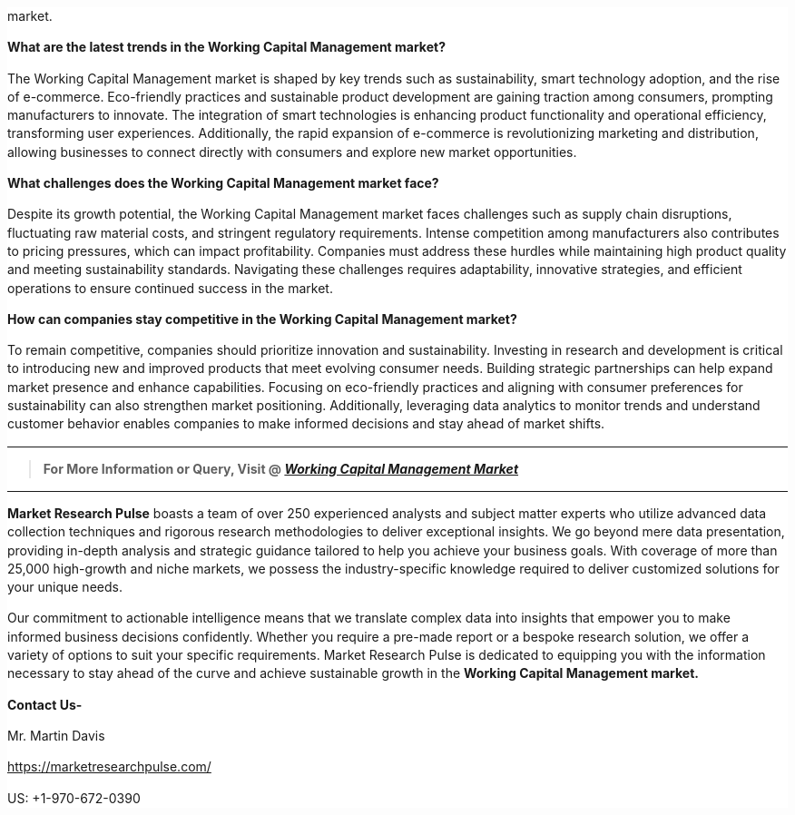 market.</p><p><strong>What are the latest trends in the Working Capital Management market?</strong></p><p>The Working Capital Management market is shaped by key trends such as sustainability, smart technology adoption, and the rise of e-commerce. Eco-friendly practices and sustainable product development are gaining traction among consumers, prompting manufacturers to innovate. The integration of smart technologies is enhancing product functionality and operational efficiency, transforming user experiences. Additionally, the rapid expansion of e-commerce is revolutionizing marketing and distribution, allowing businesses to connect directly with consumers and explore new market opportunities.</p><p><strong>What challenges does the Working Capital Management market face?</strong></p><p>Despite its growth potential, the Working Capital Management market faces challenges such as supply chain disruptions, fluctuating raw material costs, and stringent regulatory requirements. Intense competition among manufacturers also contributes to pricing pressures, which can impact profitability. Companies must address these hurdles while maintaining high product quality and meeting sustainability standards. Navigating these challenges requires adaptability, innovative strategies, and efficient operations to ensure continued success in the market.</p><p><strong>How can companies stay competitive in the Working Capital Management market?</strong></p><p>To remain competitive, companies should prioritize innovation and sustainability. Investing in research and development is critical to introducing new and improved products that meet evolving consumer needs. Building strategic partnerships can help expand market presence and enhance capabilities. Focusing on eco-friendly practices and aligning with consumer preferences for sustainability can also strengthen market positioning. Additionally, leveraging data analytics to monitor trends and understand customer behavior enables companies to make informed decisions and stay ahead of market shifts.</p><hr /><blockquote><p><strong>For More Information or Query, Visit @&nbsp;<em><a href="https://marketresearchpulse.com/report/32675/working-capital-management-market?utm_source=Linkedin&utm_medium=025">Working Capital Management Market</a></em></strong></p></blockquote><hr /><p><strong>Market Research Pulse</strong> boasts a team of over 250 experienced analysts and subject matter experts who utilize advanced data collection techniques and rigorous research methodologies to deliver exceptional insights. We go beyond mere data presentation, providing in-depth analysis and strategic guidance tailored to help you achieve your business goals. With coverage of more than 25,000 high-growth and niche markets, we possess the industry-specific knowledge required to deliver customized solutions for your unique needs.</p><p>Our commitment to actionable intelligence means that we translate complex data into insights that empower you to make informed business decisions confidently. Whether you require a pre-made report or a bespoke research solution, we offer a variety of options to suit your specific requirements. Market Research Pulse is dedicated to equipping you with the information necessary to stay ahead of the curve and achieve sustainable growth in the <strong>Working Capital Management market.</strong></p><p><strong>Contact Us-</strong></p><p>Mr. Martin Davis</p><p>https://marketresearchpulse.com/</p><p>US: +1-970-672-0390</p>